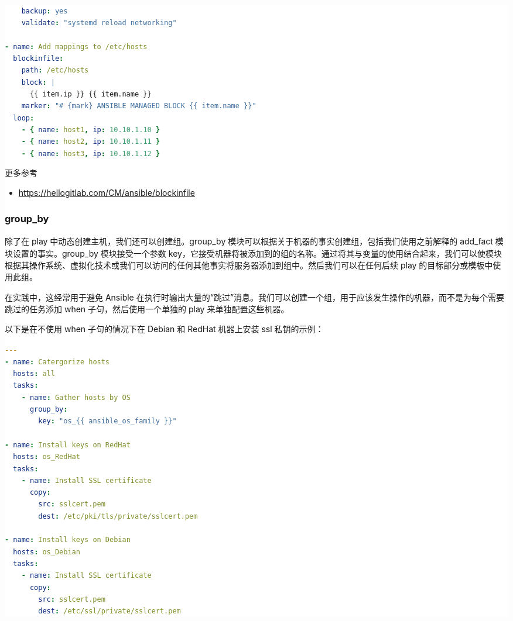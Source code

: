 ```yaml
    backup: yes
    validate: "systemd reload networking"

- name: Add mappings to /etc/hosts
  blockinfile:
    path: /etc/hosts
    block: |
      {{ item.ip }} {{ item.name }}
    marker: "# {mark} ANSIBLE MANAGED BLOCK {{ item.name }}"
  loop:
    - { name: host1, ip: 10.10.1.10 }
    - { name: host2, ip: 10.10.1.11 }
    - { name: host3, ip: 10.10.1.12 }
```

更多参考

- https://hellogitlab.com/CM/ansible/blockinfile

### group_by

除了在 play 中动态创建主机，我们还可以创建组。group_by 模块可以根据关于机器的事实创建组，包括我们使用之前解释的 add_fact 模块设置的事实。group_by 模块接受一个参数 key，它接受机器将被添加到的组的名称。通过将其与变量的使用结合起来，我们可以使模块根据其操作系统、虚拟化技术或我们可以访问的任何其他事实将服务器添加到组中。然后我们可以在任何后续 play 的目标部分或模板中使用此组。

在实践中，这经常用于避免 Ansible 在执行时输出大量的“跳过”消息。我们可以创建一个组，用于应该发生操作的机器，而不是为每个需要跳过的任务添加 when 子句，然后使用一个单独的 play 来单独配置这些机器。

以下是在不使用 when 子句的情况下在 Debian 和 RedHat 机器上安装 ssl 私钥的示例：

```yaml
---
- name: Catergorize hosts
  hosts: all
  tasks:
    - name: Gather hosts by OS
      group_by:
        key: "os_{{ ansible_os_family }}"

- name: Install keys on RedHat
  hosts: os_RedHat
  tasks:
    - name: Install SSL certificate
      copy:
        src: sslcert.pem
        dest: /etc/pki/tls/private/sslcert.pem

- name: Install keys on Debian
  hosts: os_Debian
  tasks:
    - name: Install SSL certificate
      copy:
        src: sslcert.pem
        dest: /etc/ssl/private/sslcert.pem
```
